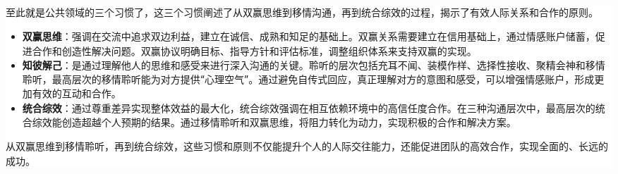 至此就是公共领域的三个习惯了，这三个习惯阐述了从双赢思维到移情沟通，再到统合综效的过程，揭示了有效人际关系和合作的原则。
- **双赢思维**：强调在交流中追求双边利益，建立在诚信、成熟和知足的基础上。双赢关系需要建立在信用基础上，通过情感账户储蓄，促进合作和创造性解决问题。双赢协议明确目标、指导方针和评估标准，调整组织体系来支持双赢的实现。
- **知彼解己**：是通过理解他人的思维和感受来进行深入沟通的关键。聆听的层次包括充耳不闻、装模作样、选择性接收、聚精会神和移情聆听，最高层次的移情聆听能为对方提供“心理空气”。通过避免自传式回应，真正理解对方的意图和感受，可以增强情感账户，形成更加有效的互动和合作。
- **统合综效**：通过尊重差异实现整体效益的最大化，统合综效强调在相互依赖环境中的高信任度合作。在三种沟通层次中，最高层次的统合综效能创造超越个人预期的结果。通过移情聆听和双赢思维，将阻力转化为动力，实现积极的合作和解决方案。

从双赢思维到移情聆听，再到统合综效，这些习惯和原则不仅能提升个人的人际交往能力，还能促进团队的高效合作，实现全面的、长远的成功。